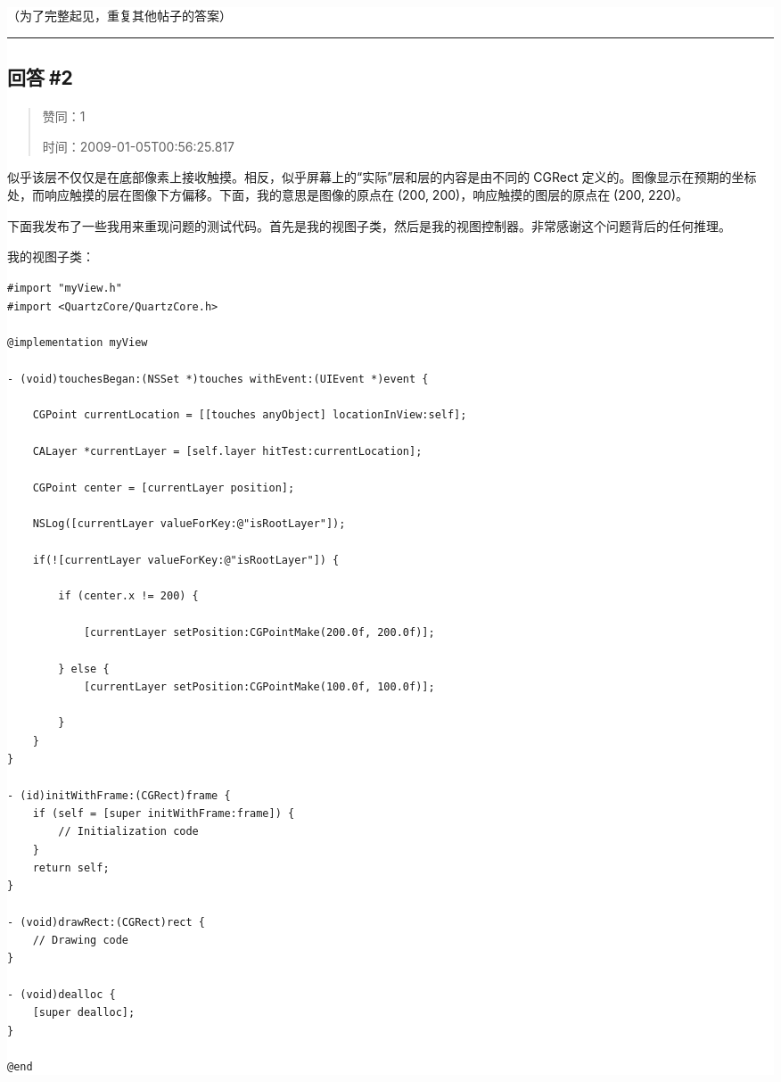 （为了完整起见，重复其他帖子的答案）

* * *

## 回答 #2

> 赞同：1
> 
> 时间：2009-01-05T00:56:25.817

似乎该层不仅仅是在底部像素上接收触摸。相反，似乎屏幕上的“实际”层和层的内容是由不同的 CGRect 定义的。图像显示在预期的坐标处，而响应触摸的层在图像下方偏移。下面，我的意思是图像的原点在 (200, 200)，响应触摸的图层的原点在 (200, 220)。

下面我发布了一些我用来重现问题的测试代码。首先是我的视图子类，然后是我的视图控制器。非常感谢这个问题背后的任何推理。

我的视图子类：

```
#import "myView.h"
#import <QuartzCore/QuartzCore.h>

@implementation myView

- (void)touchesBegan:(NSSet *)touches withEvent:(UIEvent *)event {

    CGPoint currentLocation = [[touches anyObject] locationInView:self];

    CALayer *currentLayer = [self.layer hitTest:currentLocation];

    CGPoint center = [currentLayer position];

    NSLog([currentLayer valueForKey:@"isRootLayer"]);

    if(![currentLayer valueForKey:@"isRootLayer"]) {

        if (center.x != 200) {

            [currentLayer setPosition:CGPointMake(200.0f, 200.0f)];     

        } else {
            [currentLayer setPosition:CGPointMake(100.0f, 100.0f)];     

        }
    }
}

- (id)initWithFrame:(CGRect)frame {
    if (self = [super initWithFrame:frame]) {
        // Initialization code
    }
    return self;
}

- (void)drawRect:(CGRect)rect {
    // Drawing code
}

- (void)dealloc {
    [super dealloc];
}

@end 
```
